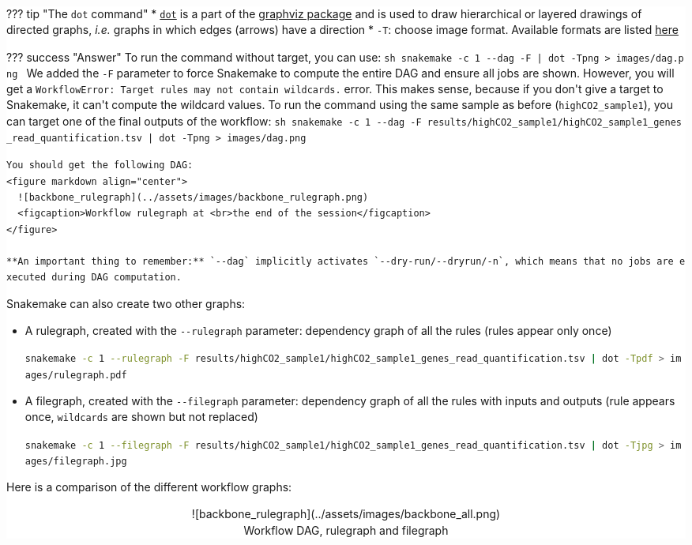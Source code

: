 ??? tip "The `dot` command"
    * [`dot`](https://graphviz.org/docs/layouts/dot/) is a part of the [graphviz package](https://graphviz.org/) and is used to draw hierarchical or layered drawings of directed graphs, _i.e._ graphs in which edges (arrows) have a direction
    * `-T`: choose image format. Available formats are listed [here](https://graphviz.org/docs/outputs/)

??? success "Answer"
    To run the command without target, you can use:
    ```sh
    snakemake -c 1 --dag -F | dot -Tpng > images/dag.png
    ```
    We added the `-F` parameter to force Snakemake to compute the entire DAG and ensure all jobs are shown. However, you will get a `WorkflowError: Target rules may not contain wildcards.` error. This makes sense, because if you don't give a target to Snakemake, it can't compute the wildcard values. To run the command using the same sample as before (`highCO2_sample1`), you can target one of the final outputs of the workflow:
    ```sh
    snakemake -c 1 --dag -F results/highCO2_sample1/highCO2_sample1_genes_read_quantification.tsv | dot -Tpng > images/dag.png
    ```

    You should get the following DAG:
    <figure markdown align="center">
      ![backbone_rulegraph](../assets/images/backbone_rulegraph.png)
      <figcaption>Workflow rulegraph at <br>the end of the session</figcaption>
    </figure>

    **An important thing to remember:** `--dag` implicitly activates `--dry-run/--dryrun/-n`, which means that no jobs are executed during DAG computation.

Snakemake can also create two other graphs:

* A rulegraph, created with the `--rulegraph` parameter: dependency graph of all the rules (rules appear only once)
    ```sh
    snakemake -c 1 --rulegraph -F results/highCO2_sample1/highCO2_sample1_genes_read_quantification.tsv | dot -Tpdf > images/rulegraph.pdf
    ```
* A filegraph, created with the `--filegraph` parameter: dependency graph of all the rules with inputs and outputs (rule appears once, `wildcards` are shown but not replaced)
    ```sh
    snakemake -c 1 --filegraph -F results/highCO2_sample1/highCO2_sample1_genes_read_quantification.tsv | dot -Tjpg > images/filegraph.jpg
    ```

Here is a comparison of the different workflow graphs:
<figure markdown align="center">
  ![backbone_rulegraph](../assets/images/backbone_all.png)
  <figcaption>Workflow DAG, rulegraph and filegraph</figcaption>
</figure>
